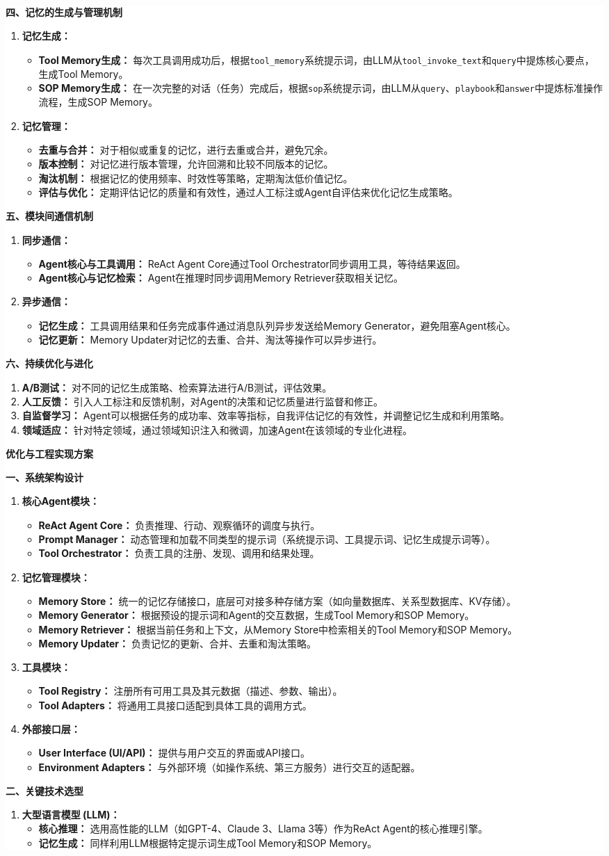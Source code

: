 **四、记忆的生成与管理机制**

1.  **记忆生成：**
    *   **Tool Memory生成：** 每次工具调用成功后，根据`tool_memory`系统提示词，由LLM从`tool_invoke_text`和`query`中提炼核心要点，生成Tool Memory。
    *   **SOP Memory生成：** 在一次完整的对话（任务）完成后，根据`sop`系统提示词，由LLM从`query`、`playbook`和`answer`中提炼标准操作流程，生成SOP Memory。

2.  **记忆管理：**
    *   **去重与合并：** 对于相似或重复的记忆，进行去重或合并，避免冗余。
    *   **版本控制：** 对记忆进行版本管理，允许回溯和比较不同版本的记忆。
    *   **淘汰机制：** 根据记忆的使用频率、时效性等策略，定期淘汰低价值记忆。
    *   **评估与优化：** 定期评估记忆的质量和有效性，通过人工标注或Agent自评估来优化记忆生成策略。

**五、模块间通信机制**

1.  **同步通信：**
    *   **Agent核心与工具调用：** ReAct Agent Core通过Tool Orchestrator同步调用工具，等待结果返回。
    *   **Agent核心与记忆检索：** Agent在推理时同步调用Memory Retriever获取相关记忆。

2.  **异步通信：**
    *   **记忆生成：** 工具调用结果和任务完成事件通过消息队列异步发送给Memory Generator，避免阻塞Agent核心。
    *   **记忆更新：** Memory Updater对记忆的去重、合并、淘汰等操作可以异步进行。

**六、持续优化与进化**

1.  **A/B测试：** 对不同的记忆生成策略、检索算法进行A/B测试，评估效果。
2.  **人工反馈：** 引入人工标注和反馈机制，对Agent的决策和记忆质量进行监督和修正。
3.  **自监督学习：** Agent可以根据任务的成功率、效率等指标，自我评估记忆的有效性，并调整记忆生成和利用策略。
4.  **领域适应：** 针对特定领域，通过领域知识注入和微调，加速Agent在该领域的专业化进程。

**优化与工程实现方案**

**一、系统架构设计**

1.  **核心Agent模块：**
    *   **ReAct Agent Core：** 负责推理、行动、观察循环的调度与执行。
    *   **Prompt Manager：** 动态管理和加载不同类型的提示词（系统提示词、工具提示词、记忆生成提示词等）。
    *   **Tool Orchestrator：** 负责工具的注册、发现、调用和结果处理。

2.  **记忆管理模块：**
    *   **Memory Store：** 统一的记忆存储接口，底层可对接多种存储方案（如向量数据库、关系型数据库、KV存储）。
    *   **Memory Generator：** 根据预设的提示词和Agent的交互数据，生成Tool Memory和SOP Memory。
    *   **Memory Retriever：** 根据当前任务和上下文，从Memory Store中检索相关的Tool Memory和SOP Memory。
    *   **Memory Updater：** 负责记忆的更新、合并、去重和淘汰策略。

3.  **工具模块：**
    *   **Tool Registry：** 注册所有可用工具及其元数据（描述、参数、输出）。
    *   **Tool Adapters：** 将通用工具接口适配到具体工具的调用方式。

4.  **外部接口层：**
    *   **User Interface (UI/API)：** 提供与用户交互的界面或API接口。
    *   **Environment Adapters：** 与外部环境（如操作系统、第三方服务）进行交互的适配器。

**二、关键技术选型**

1.  **大型语言模型 (LLM)：**
    *   **核心推理：** 选用高性能的LLM（如GPT-4、Claude 3、Llama 3等）作为ReAct Agent的核心推理引擎。
    *   **记忆生成：** 同样利用LLM根据特定提示词生成Tool Memory和SOP Memory。
